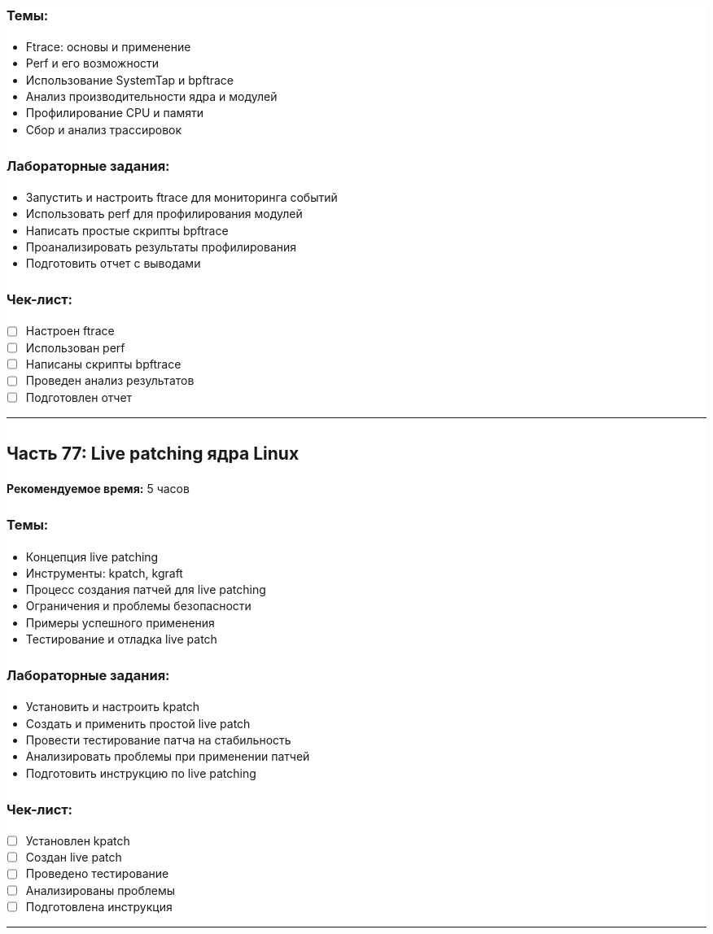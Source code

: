 ### Темы:

* Ftrace: основы и применение
* Perf и его возможности
* Использование SystemTap и bpftrace
* Анализ производительности ядра и модулей
* Профилирование CPU и памяти
* Сбор и анализ трассировок

### Лабораторные задания:

* Запустить и настроить ftrace для мониторинга событий
* Использовать perf для профилирования модулей
* Написать простые скрипты bpftrace
* Проанализировать результаты профилирования
* Подготовить отчет с выводами

### Чек-лист:

* [ ] Настроен ftrace
* [ ] Использован perf
* [ ] Написаны скрипты bpftrace
* [ ] Проведен анализ результатов
* [ ] Подготовлен отчет

---

## Часть 77: Live patching ядра Linux

**Рекомендуемое время:** 5 часов

### Темы:

* Концепция live patching
* Инструменты: kpatch, kgraft
* Процесс создания патчей для live patching
* Ограничения и проблемы безопасности
* Примеры успешного применения
* Тестирование и отладка live patch

### Лабораторные задания:

* Установить и настроить kpatch
* Создать и применить простой live patch
* Провести тестирование патча на стабильность
* Анализировать проблемы при применении патчей
* Подготовить инструкцию по live patching

### Чек-лист:

* [ ] Установлен kpatch
* [ ] Создан live patch
* [ ] Проведено тестирование
* [ ] Анализированы проблемы
* [ ] Подготовлена инструкция

---